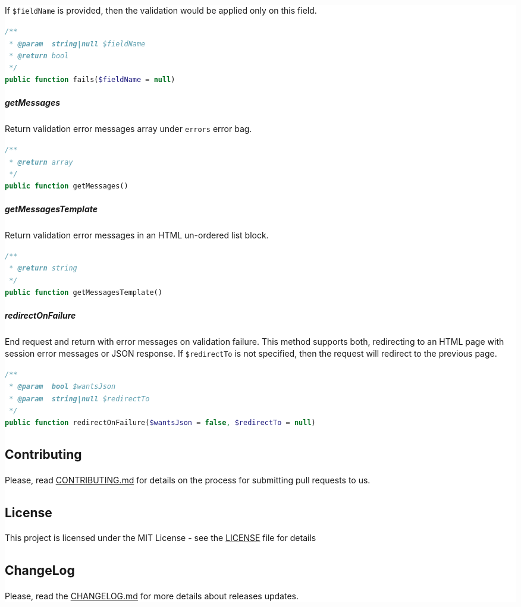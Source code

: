 If `$fieldName` is provided, then the validation would be applied only on this field.
```php
/**
 * @param  string|null $fieldName
 * @return bool
 */
public function fails($fieldName = null)
```
##### getMessages
Return validation error messages array under `errors` error bag.
```php
/**
 * @return array
 */
public function getMessages()
```
##### getMessagesTemplate
Return validation error messages in an HTML un-ordered list block.
```php
/**
 * @return string
 */
public function getMessagesTemplate()
```
##### redirectOnFailure
End request and return with error messages on validation failure. This method supports both, redirecting to an HTML page with session error messages or JSON response.
If `$redirectTo` is not specified, then the request will redirect to the previous page.
```php
/**
 * @param  bool $wantsJson
 * @param  string|null $redirectTo
 */
public function redirectOnFailure($wantsJson = false, $redirectTo = null)
```

## Contributing
Please, read [CONTRIBUTING.md](/CONTRIBUTING.md) for details on the process for submitting pull requests to us.

## License
This project is licensed under the MIT License - see the [LICENSE](/LICENSE) file for details

## ChangeLog
Please, read the [CHANGELOG.md](/CHANGELOG.md) for more details about releases updates.